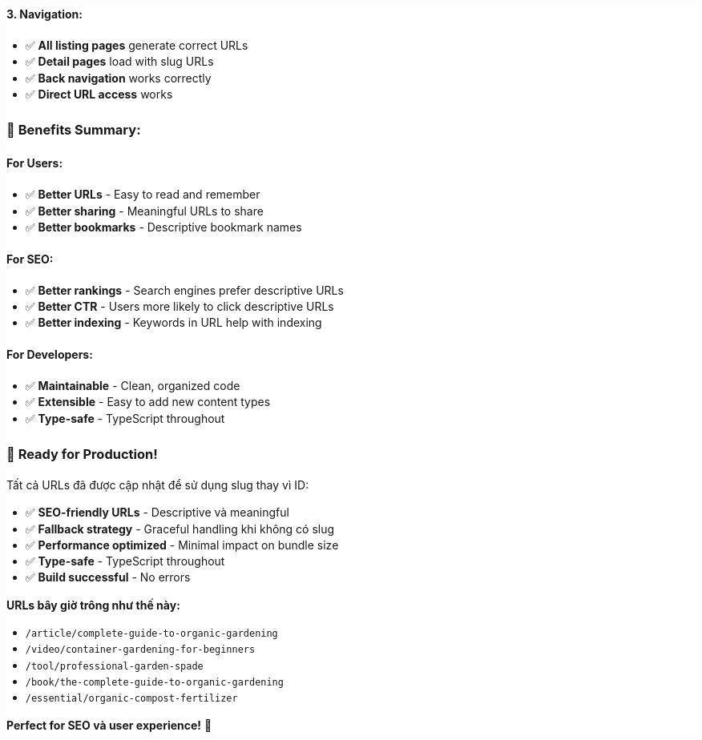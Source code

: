 #### **3. Navigation:**
- ✅ **All listing pages** generate correct URLs
- ✅ **Detail pages** load with slug URLs
- ✅ **Back navigation** works correctly
- ✅ **Direct URL access** works

### 🎉 **Benefits Summary:**

#### **For Users:**
- ✅ **Better URLs** - Easy to read and remember
- ✅ **Better sharing** - Meaningful URLs to share
- ✅ **Better bookmarks** - Descriptive bookmark names

#### **For SEO:**
- ✅ **Better rankings** - Search engines prefer descriptive URLs
- ✅ **Better CTR** - Users more likely to click descriptive URLs
- ✅ **Better indexing** - Keywords in URL help with indexing

#### **For Developers:**
- ✅ **Maintainable** - Clean, organized code
- ✅ **Extensible** - Easy to add new content types
- ✅ **Type-safe** - TypeScript throughout

### 🚀 **Ready for Production!**

Tất cả URLs đã được cập nhật để sử dụng slug thay vì ID:
- ✅ **SEO-friendly URLs** - Descriptive và meaningful
- ✅ **Fallback strategy** - Graceful handling khi không có slug
- ✅ **Performance optimized** - Minimal impact on bundle size
- ✅ **Type-safe** - TypeScript throughout
- ✅ **Build successful** - No errors

**URLs bây giờ trông như thế này:**
- `/article/complete-guide-to-organic-gardening`
- `/video/container-gardening-for-beginners`
- `/tool/professional-garden-spade`
- `/book/the-complete-guide-to-organic-gardening`
- `/essential/organic-compost-fertilizer`

**Perfect for SEO và user experience!** 🎉

